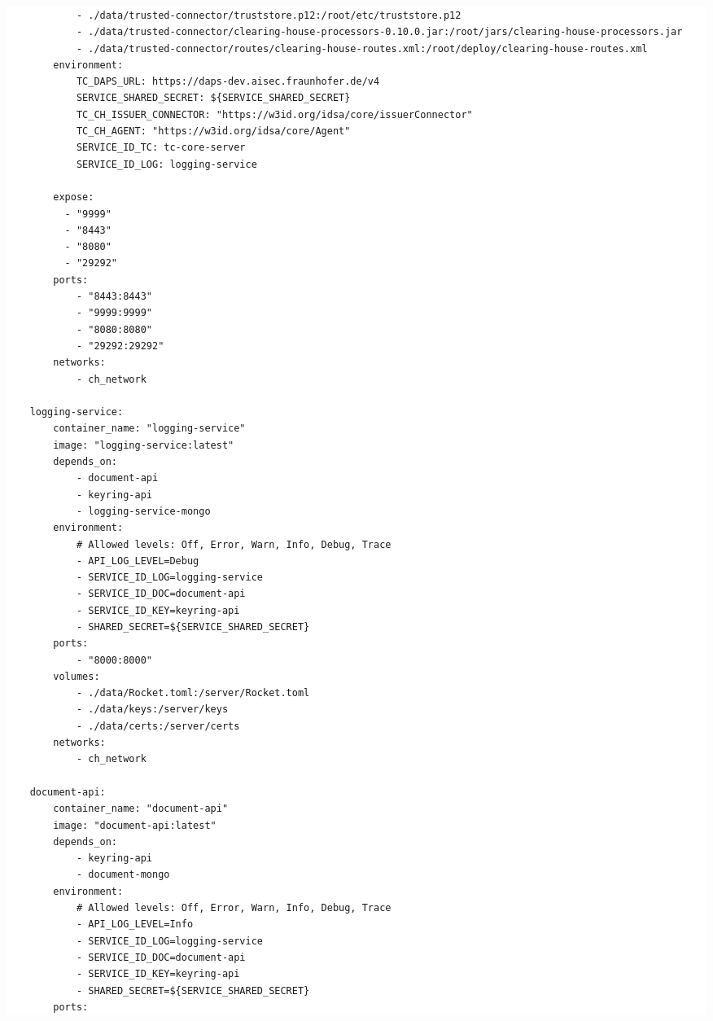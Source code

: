 ```
            - ./data/trusted-connector/truststore.p12:/root/etc/truststore.p12
            - ./data/trusted-connector/clearing-house-processors-0.10.0.jar:/root/jars/clearing-house-processors.jar
            - ./data/trusted-connector/routes/clearing-house-routes.xml:/root/deploy/clearing-house-routes.xml
        environment:
            TC_DAPS_URL: https://daps-dev.aisec.fraunhofer.de/v4
            SERVICE_SHARED_SECRET: ${SERVICE_SHARED_SECRET}
            TC_CH_ISSUER_CONNECTOR: "https://w3id.org/idsa/core/issuerConnector"
            TC_CH_AGENT: "https://w3id.org/idsa/core/Agent"
            SERVICE_ID_TC: tc-core-server
            SERVICE_ID_LOG: logging-service

        expose:
          - "9999"
          - "8443" 
          - "8080"
          - "29292"
        ports:
            - "8443:8443"
            - "9999:9999"
            - "8080:8080"
            - "29292:29292"
        networks:
            - ch_network
    
    logging-service:
        container_name: "logging-service"
        image: "logging-service:latest"
        depends_on:
            - document-api
            - keyring-api
            - logging-service-mongo
        environment:
            # Allowed levels: Off, Error, Warn, Info, Debug, Trace
            - API_LOG_LEVEL=Debug
            - SERVICE_ID_LOG=logging-service
            - SERVICE_ID_DOC=document-api
            - SERVICE_ID_KEY=keyring-api
            - SHARED_SECRET=${SERVICE_SHARED_SECRET}
        ports:
            - "8000:8000"
        volumes:
            - ./data/Rocket.toml:/server/Rocket.toml
            - ./data/keys:/server/keys
            - ./data/certs:/server/certs
        networks:
            - ch_network
            
    document-api:
        container_name: "document-api"
        image: "document-api:latest"
        depends_on:
            - keyring-api
            - document-mongo
        environment:
            # Allowed levels: Off, Error, Warn, Info, Debug, Trace
            - API_LOG_LEVEL=Info
            - SERVICE_ID_LOG=logging-service
            - SERVICE_ID_DOC=document-api
            - SERVICE_ID_KEY=keyring-api
            - SHARED_SECRET=${SERVICE_SHARED_SECRET}
        ports:
```